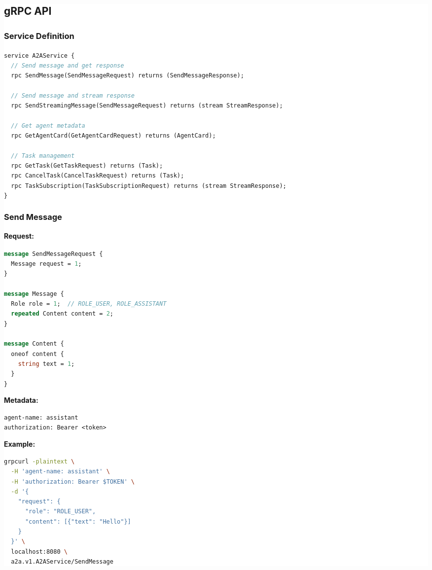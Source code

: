 
## gRPC API

### Service Definition

```protobuf
service A2AService {
  // Send message and get response
  rpc SendMessage(SendMessageRequest) returns (SendMessageResponse);
  
  // Send message and stream response
  rpc SendStreamingMessage(SendMessageRequest) returns (stream StreamResponse);
  
  // Get agent metadata
  rpc GetAgentCard(GetAgentCardRequest) returns (AgentCard);
  
  // Task management
  rpc GetTask(GetTaskRequest) returns (Task);
  rpc CancelTask(CancelTaskRequest) returns (Task);
  rpc TaskSubscription(TaskSubscriptionRequest) returns (stream StreamResponse);
}
```

### Send Message

**Request:**
```protobuf
message SendMessageRequest {
  Message request = 1;
}

message Message {
  Role role = 1;  // ROLE_USER, ROLE_ASSISTANT
  repeated Content content = 2;
}

message Content {
  oneof content {
    string text = 1;
  }
}
```

**Metadata:**
```
agent-name: assistant
authorization: Bearer <token>
```

**Example:**
```bash
grpcurl -plaintext \
  -H 'agent-name: assistant' \
  -H 'authorization: Bearer $TOKEN' \
  -d '{
    "request": {
      "role": "ROLE_USER",
      "content": [{"text": "Hello"}]
    }
  }' \
  localhost:8080 \
  a2a.v1.A2AService/SendMessage
```
